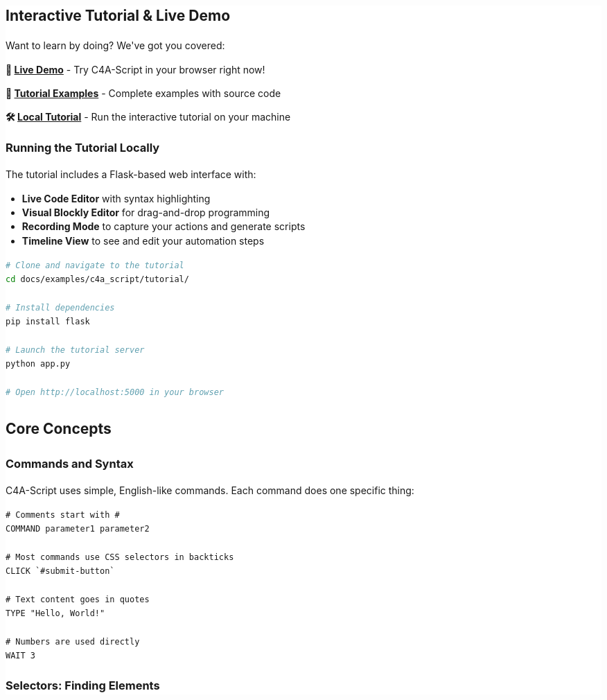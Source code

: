 ## Interactive Tutorial & Live Demo

Want to learn by doing? We've got you covered:

**🚀 [Live Demo](https://docs.crawl4ai.com/c4a-script/demo)** - Try C4A-Script in your browser right now!

**📁 [Tutorial Examples](/examples/c4a_script/)** - Complete examples with source code

**🛠️ [Local Tutorial](/examples/c4a_script/tutorial/)** - Run the interactive tutorial on your machine

### Running the Tutorial Locally

The tutorial includes a Flask-based web interface with:
- **Live Code Editor** with syntax highlighting
- **Visual Blockly Editor** for drag-and-drop programming
- **Recording Mode** to capture your actions and generate scripts
- **Timeline View** to see and edit your automation steps

```bash
# Clone and navigate to the tutorial
cd docs/examples/c4a_script/tutorial/

# Install dependencies
pip install flask

# Launch the tutorial server
python app.py

# Open http://localhost:5000 in your browser
```

## Core Concepts

### Commands and Syntax

C4A-Script uses simple, English-like commands. Each command does one specific thing:

```c4a
# Comments start with #
COMMAND parameter1 parameter2

# Most commands use CSS selectors in backticks
CLICK `#submit-button`

# Text content goes in quotes
TYPE "Hello, World!"

# Numbers are used directly
WAIT 3
```

### Selectors: Finding Elements
